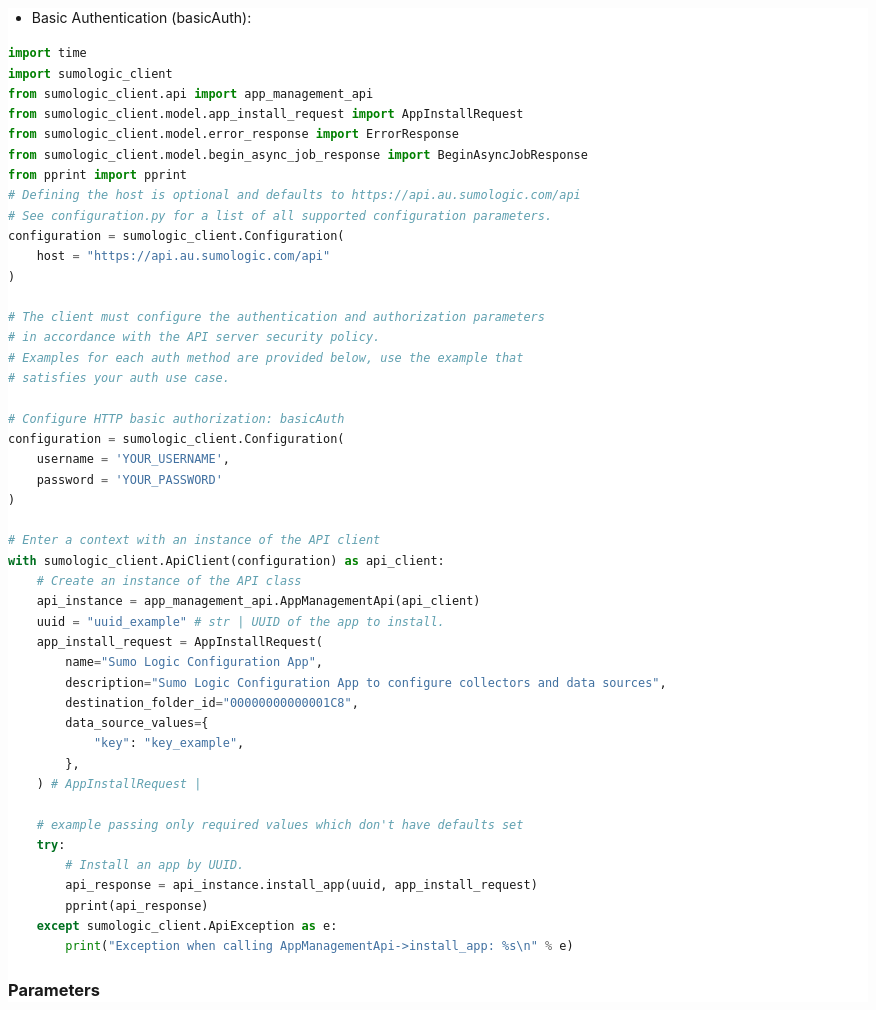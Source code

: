 * Basic Authentication (basicAuth):
```python
import time
import sumologic_client
from sumologic_client.api import app_management_api
from sumologic_client.model.app_install_request import AppInstallRequest
from sumologic_client.model.error_response import ErrorResponse
from sumologic_client.model.begin_async_job_response import BeginAsyncJobResponse
from pprint import pprint
# Defining the host is optional and defaults to https://api.au.sumologic.com/api
# See configuration.py for a list of all supported configuration parameters.
configuration = sumologic_client.Configuration(
    host = "https://api.au.sumologic.com/api"
)

# The client must configure the authentication and authorization parameters
# in accordance with the API server security policy.
# Examples for each auth method are provided below, use the example that
# satisfies your auth use case.

# Configure HTTP basic authorization: basicAuth
configuration = sumologic_client.Configuration(
    username = 'YOUR_USERNAME',
    password = 'YOUR_PASSWORD'
)

# Enter a context with an instance of the API client
with sumologic_client.ApiClient(configuration) as api_client:
    # Create an instance of the API class
    api_instance = app_management_api.AppManagementApi(api_client)
    uuid = "uuid_example" # str | UUID of the app to install.
    app_install_request = AppInstallRequest(
        name="Sumo Logic Configuration App",
        description="Sumo Logic Configuration App to configure collectors and data sources",
        destination_folder_id="00000000000001C8",
        data_source_values={
            "key": "key_example",
        },
    ) # AppInstallRequest | 

    # example passing only required values which don't have defaults set
    try:
        # Install an app by UUID.
        api_response = api_instance.install_app(uuid, app_install_request)
        pprint(api_response)
    except sumologic_client.ApiException as e:
        print("Exception when calling AppManagementApi->install_app: %s\n" % e)
```


### Parameters
